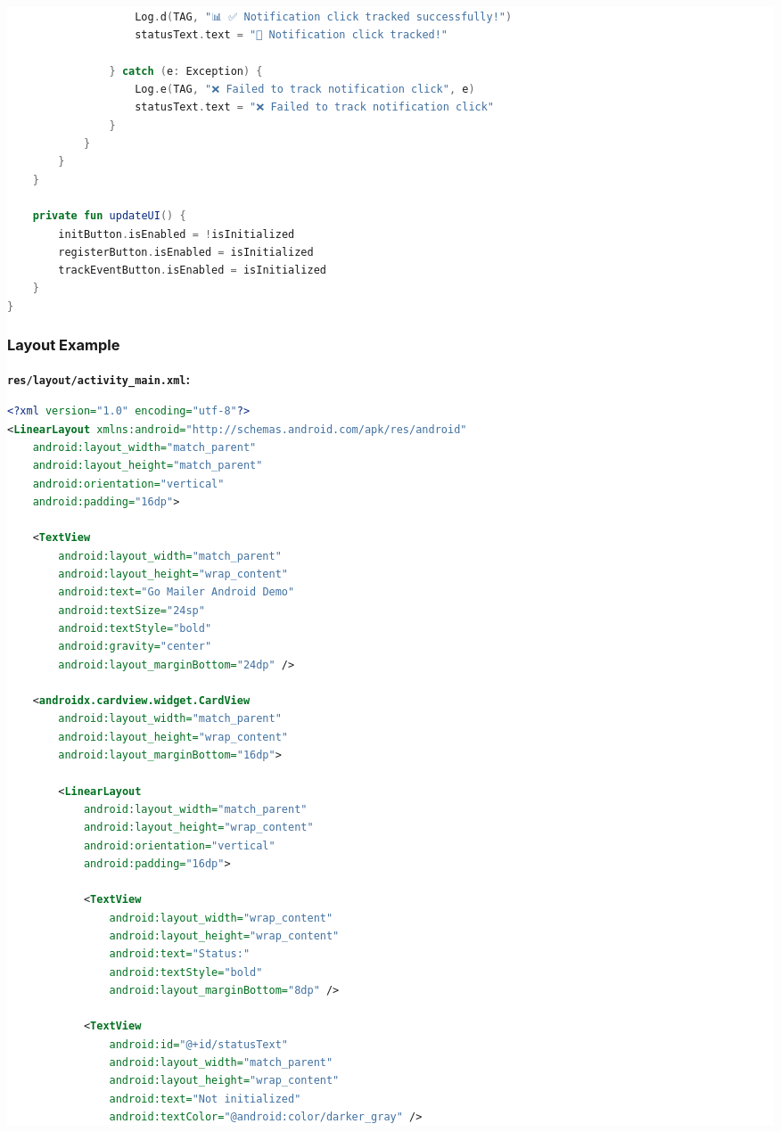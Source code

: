 ```kotlin
                    Log.d(TAG, "📊 ✅ Notification click tracked successfully!")
                    statusText.text = "🎉 Notification click tracked!"
                    
                } catch (e: Exception) {
                    Log.e(TAG, "❌ Failed to track notification click", e)
                    statusText.text = "❌ Failed to track notification click"
                }
            }
        }
    }
    
    private fun updateUI() {
        initButton.isEnabled = !isInitialized
        registerButton.isEnabled = isInitialized
        trackEventButton.isEnabled = isInitialized
    }
}
```

### Layout Example

**`res/layout/activity_main.xml`:**
```xml
<?xml version="1.0" encoding="utf-8"?>
<LinearLayout xmlns:android="http://schemas.android.com/apk/res/android"
    android:layout_width="match_parent"
    android:layout_height="match_parent"
    android:orientation="vertical"
    android:padding="16dp">

    <TextView
        android:layout_width="match_parent"
        android:layout_height="wrap_content"
        android:text="Go Mailer Android Demo"
        android:textSize="24sp"
        android:textStyle="bold"
        android:gravity="center"
        android:layout_marginBottom="24dp" />

    <androidx.cardview.widget.CardView
        android:layout_width="match_parent"
        android:layout_height="wrap_content"
        android:layout_marginBottom="16dp">

        <LinearLayout
            android:layout_width="match_parent"
            android:layout_height="wrap_content"
            android:orientation="vertical"
            android:padding="16dp">

            <TextView
                android:layout_width="wrap_content"
                android:layout_height="wrap_content"
                android:text="Status:"
                android:textStyle="bold"
                android:layout_marginBottom="8dp" />

            <TextView
                android:id="@+id/statusText"
                android:layout_width="match_parent"
                android:layout_height="wrap_content"
                android:text="Not initialized"
                android:textColor="@android:color/darker_gray" />
```
